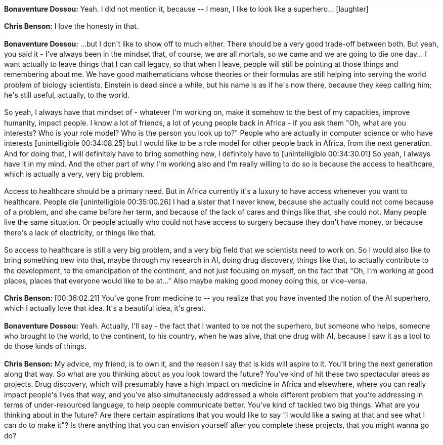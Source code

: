 **Bonaventure Dossou:** Yeah. I did not mention it, because -- I mean, I like to look like a superhero... \[laughter\]

**Chris Benson:** I love the honesty in that.

**Bonaventure Dossou:** ...but I don't like to show off to much either. There should be a very good trade-off between both. But yeah, you said it - I've always been in the mindset that, of course, we are all mortals, so we came and we are going to die one day... I want actually to leave things that I can call legacy, so that when I leave, people will still be pointing at those things and remembering about me. We have good mathematicians whose theories or their formulas are still helping into serving the world problem of biology scientists. Einstein is dead since a while, but his name is as if he's now there, because they keep calling him; he's still useful, actually, to the world.

So yeah, I always have that mindset of - whatever I'm working on, make it somehow to the best of my capacities, improve humanity, impact people. I know a lot of friends, a lot of young people back in Africa - if you ask them "Oh, what are you interests? Who is your role model? Who is the person you look up to?" People who are actually in computer science or who have interests \[unintelligible 00:34:08.25\] but I would like to be a role model for other people back in Africa, from the next generation. And for doing that, I will definitely have to bring something new, I definitely have to \[unintelligible 00:34:30.01\] So yeah, I always have it in my mind. And the other part of why I'm working also and I'm really willing to do so is because the access to healthcare, which is actually a very, very big problem.

Access to healthcare should be a primary need. But in Africa currently it's a luxury to have access whenever you want to healthcare. People die \[unintelligible 00:35:00.26\] I had a sister that I never knew, because she actually could not come because of a problem, and she came before her term, and because of the lack of cares and things like that, she could not. Many people live the same situation. Or people actually who could not have access to surgery because they don't have money, or because there's a lack of electricity, or things like that.

So access to healthcare is still a very big problem, and a very big field that we scientists need to work on. So I would also like to bring something new into that, maybe through my research in AI, doing drug discovery, things like that, to actually contribute to the development, to the emancipation of the continent, and not just focusing on myself, on the fact that "Oh, I'm working at good places, places that everyone would like to be at..." Also maybe making good money doing this, or vice-versa.

**Chris Benson:** \[00:36:02.21\] You've gone from medicine to -- you realize that you have invented the notion of the AI superhero, which I actually love that idea. It's a beautiful idea, it's great.

**Bonaventure Dossou:** Yeah. Actually, I'll say - the fact that I wanted to be not the superhero, but someone who helps, someone who brought to the world, to the continent, to his country, when he was alive, that one drug with AI, because I saw it as a tool to do those kinds of things.

**Chris Benson:** My advice, my friend, is to own it, and the reason I say that is kids will aspire to it. You'll bring the next generation along that way. So what are you thinking about as you look toward the future? You've kind of hit these two spectacular areas as projects. Drug discovery, which will presumably have a high impact on medicine in Africa and elsewhere, where you can really impact people's lives that way, and you've also simultaneously addressed a whole different problem that you're addressing in terms of under-resourced language, to help people communicate better. You've kind of tackled two big things. What are you thinking about in the future? Are there certain aspirations that you would like to say "I would like a swing at that and see what I can do to make it"? Is there anything that you can envision yourself after you complete these projects, that you might wanna go do?
